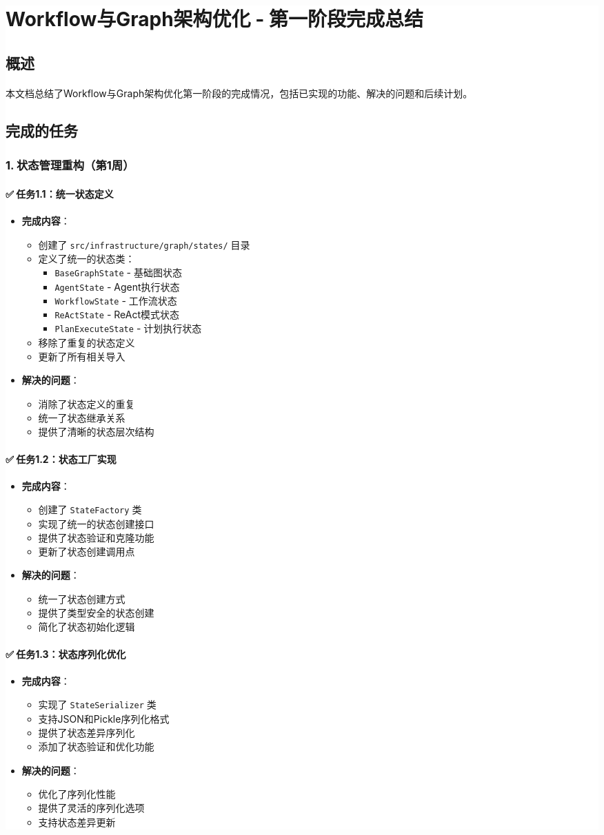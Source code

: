 # Workflow与Graph架构优化 - 第一阶段完成总结

## 概述

本文档总结了Workflow与Graph架构优化第一阶段的完成情况，包括已实现的功能、解决的问题和后续计划。

## 完成的任务

### 1. 状态管理重构（第1周）

#### ✅ 任务1.1：统一状态定义
- **完成内容**：
  - 创建了 `src/infrastructure/graph/states/` 目录
  - 定义了统一的状态类：
    - `BaseGraphState` - 基础图状态
    - `AgentState` - Agent执行状态
    - `WorkflowState` - 工作流状态
    - `ReActState` - ReAct模式状态
    - `PlanExecuteState` - 计划执行状态
  - 移除了重复的状态定义
  - 更新了所有相关导入

- **解决的问题**：
  - 消除了状态定义的重复
  - 统一了状态继承关系
  - 提供了清晰的状态层次结构

#### ✅ 任务1.2：状态工厂实现
- **完成内容**：
  - 创建了 `StateFactory` 类
  - 实现了统一的状态创建接口
  - 提供了状态验证和克隆功能
  - 更新了状态创建调用点

- **解决的问题**：
  - 统一了状态创建方式
  - 提供了类型安全的状态创建
  - 简化了状态初始化逻辑

#### ✅ 任务1.3：状态序列化优化
- **完成内容**：
  - 实现了 `StateSerializer` 类
  - 支持JSON和Pickle序列化格式
  - 提供了状态差异序列化
  - 添加了状态验证和优化功能

- **解决的问题**：
  - 优化了序列化性能
  - 提供了灵活的序列化选项
  - 支持状态差异更新
